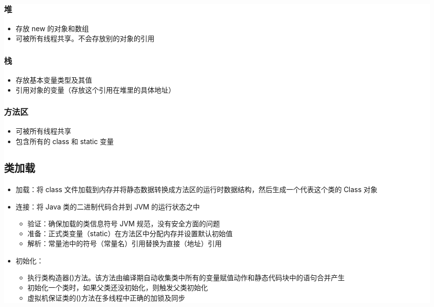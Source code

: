 ### 堆

- 存放 new 的对象和数组
- 可被所有线程共享。不会存放别的对象的引用

### 栈

- 存放基本变量类型及其值
- 引用对象的变量（存放这个引用在堆里的具体地址）

### 方法区

- 可被所有线程共享
- 包含所有的 class 和 static 变量

## 类加载

- 加载：将 class 文件加载到内存并将静态数据转换成方法区的运行时数据结构，然后生成一个代表这个类的 Class 对象
- 连接：将 Java 类的二进制代码合并到 JVM 的运行状态之中

  - 验证：确保加载的类信息符号 JVM 规范，没有安全方面的问题
  - 准备：正式类变量（static）在方法区中分配内存并设置默认初始值
  - 解析：常量池中的符号（常量名）引用替换为直接（地址）引用

- 初始化：
  - 执行类构造器<clinit>()方法。该方法由编译期自动收集类中所有的变量赋值动作和静态代码块中的语句合并产生
  - 初始化一个类时，如果父类还没初始化，则触发父类初始化
  - 虚拟机保证类的<clinit>()方法在多线程中正确的加锁及同步
